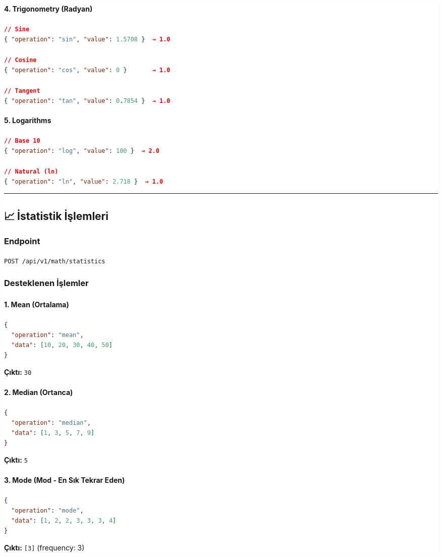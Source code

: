 #### 4. Trigonometry (Radyan)
```json
// Sine
{ "operation": "sin", "value": 1.5708 }  → 1.0

// Cosine
{ "operation": "cos", "value": 0 }       → 1.0

// Tangent
{ "operation": "tan", "value": 0.7854 }  → 1.0
```

#### 5. Logarithms
```json
// Base 10
{ "operation": "log", "value": 100 }  → 2.0

// Natural (ln)
{ "operation": "ln", "value": 2.718 }  → 1.0
```

---

## 📈 İstatistik İşlemleri

### Endpoint
```
POST /api/v1/math/statistics
```

### Desteklenen İşlemler

#### 1. Mean (Ortalama)
```json
{
  "operation": "mean",
  "data": [10, 20, 30, 40, 50]
}
```
**Çıktı:** `30`

#### 2. Median (Ortanca)
```json
{
  "operation": "median",
  "data": [1, 3, 5, 7, 9]
}
```
**Çıktı:** `5`

#### 3. Mode (Mod - En Sık Tekrar Eden)
```json
{
  "operation": "mode",
  "data": [1, 2, 2, 3, 3, 3, 4]
}
```
**Çıktı:** `[3]` (frequency: 3)
